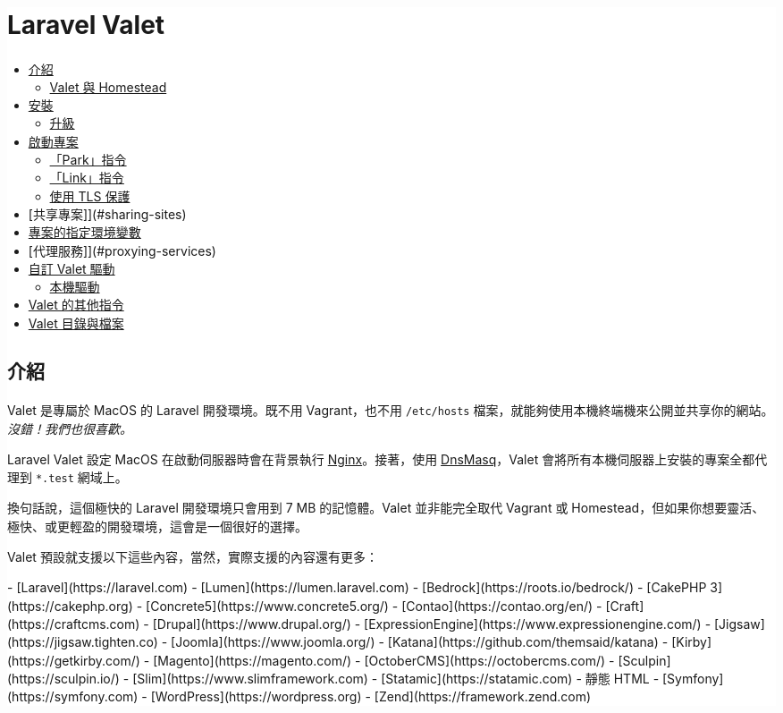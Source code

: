 # Laravel Valet

- [介紹](#introduction)
    - [Valet 與 Homestead](#valet-or-homestead)
- [安裝](#installation)
    - [升級](#upgrading)
- [啟動專案](#serving-sites)
    - [「Park」指令](#the-park-command)
    - [「Link」指令](#the-link-command)
    - [使用 TLS 保護](#securing-sites)
- [共享專案]](#sharing-sites)
- [專案的指定環境變數](#site-specific-environment-variables)
- [代理服務]](#proxying-services)
- [自訂 Valet 驅動](#custom-valet-drivers)
    - [本機驅動](#local-drivers)
- [Valet 的其他指令](#other-valet-commands)
- [Valet 目錄與檔案](#valet-directories-and-files)

<a name="introduction"></a>
## 介紹

Valet 是專屬於 MacOS 的 Laravel 開發環境。既不用 Vagrant，也不用 `/etc/hosts` 檔案，就能夠使用本機終端機來公開並共享你的網站。_沒錯！我們也很喜歡。_

Laravel Valet 設定 MacOS 在啟動伺服器時會在背景執行 [Nginx](https://www.nginx.com/)。接著，使用 [DnsMasq](https://en.wikipedia.org/wiki/Dnsmasq)，Valet 會將所有本機伺服器上安裝的專案全都代理到 `*.test` 網域上。

換句話說，這個極快的 Laravel 開發環境只會用到 7 MB 的記憶體。Valet 並非能完全取代 Vagrant 或 Homestead，但如果你想要靈活、極快、或更輕盈的開發環境，這會是一個很好的選擇。

Valet 預設就支援以下這些內容，當然，實際支援的內容還有更多：

<style>
    #valet-support > ul {
        column-count: 3; -moz-column-count: 3; -webkit-column-count: 3;
        line-height: 1.9;
    }
</style>

<div id="valet-support" markdown="1">
- [Laravel](https://laravel.com)
- [Lumen](https://lumen.laravel.com)
- [Bedrock](https://roots.io/bedrock/)
- [CakePHP 3](https://cakephp.org)
- [Concrete5](https://www.concrete5.org/)
- [Contao](https://contao.org/en/)
- [Craft](https://craftcms.com)
- [Drupal](https://www.drupal.org/)
- [ExpressionEngine](https://www.expressionengine.com/)
- [Jigsaw](https://jigsaw.tighten.co)
- [Joomla](https://www.joomla.org/)
- [Katana](https://github.com/themsaid/katana)
- [Kirby](https://getkirby.com/)
- [Magento](https://magento.com/)
- [OctoberCMS](https://octobercms.com/)
- [Sculpin](https://sculpin.io/)
- [Slim](https://www.slimframework.com)
- [Statamic](https://statamic.com)
- 靜態 HTML
- [Symfony](https://symfony.com)
- [WordPress](https://wordpress.org)
- [Zend](https://framework.zend.com)
</div>
